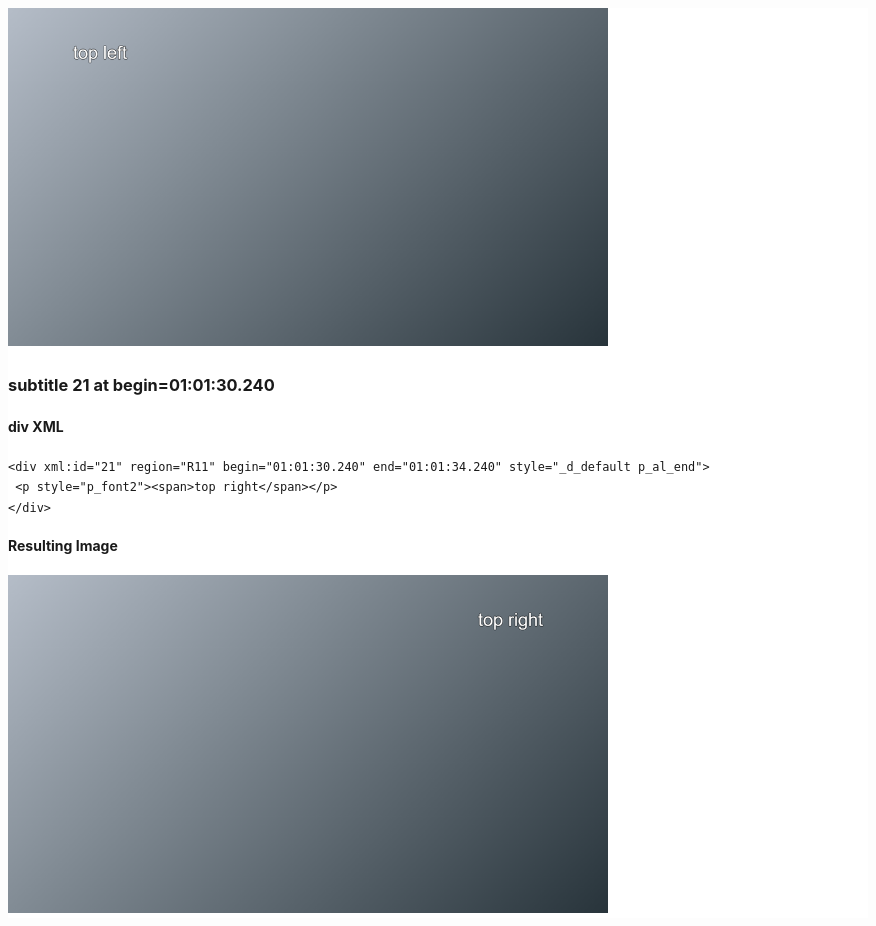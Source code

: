 <img src="./images/imsc-rosetta-alignment.imscr/3686.12.png" width="600"/>


### subtitle 21 at begin=01:01:30.240

#### div XML

```
<div xml:id="21" region="R11" begin="01:01:30.240" end="01:01:34.240" style="_d_default p_al_end">
 <p style="p_font2"><span>top right</span></p>
</div>
```
#### Resulting Image

<img src="./images/imsc-rosetta-alignment.imscr/3690.24.png" width="600"/>
